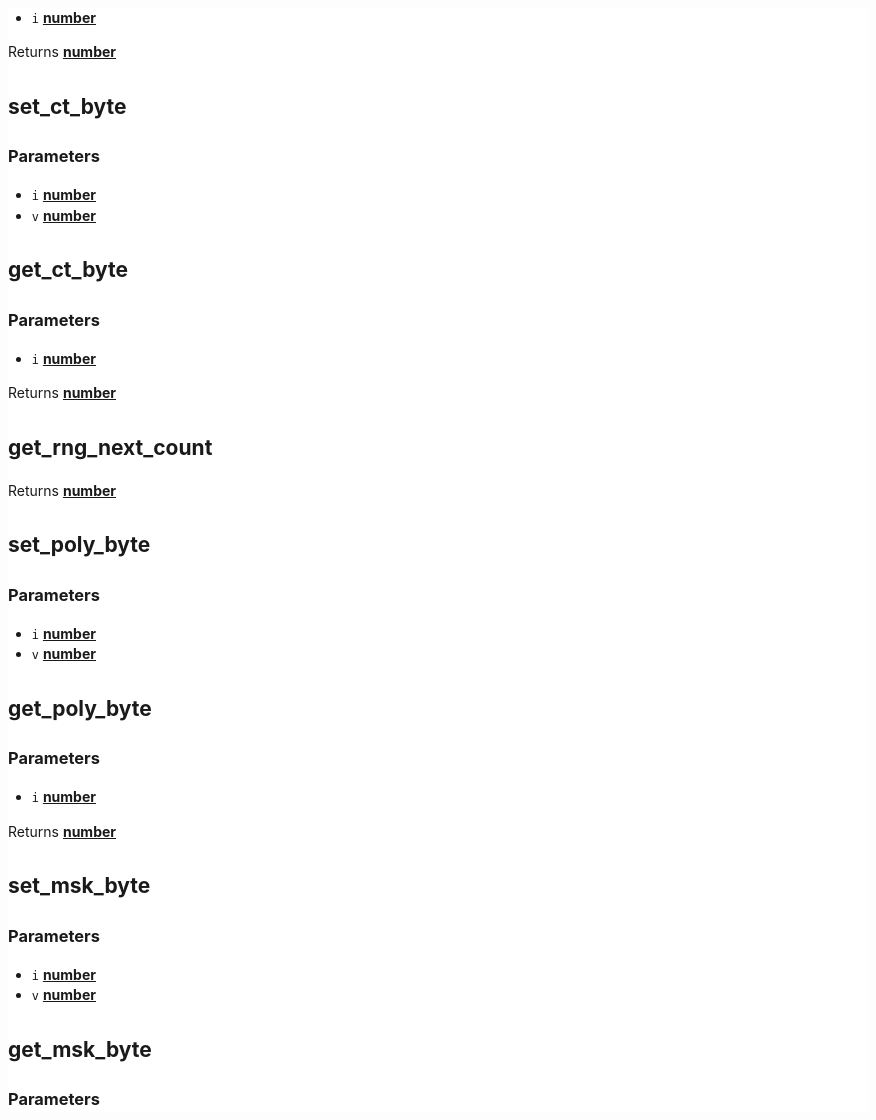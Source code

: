 *   `i` **[number][185]** 

Returns **[number][185]** 

## set_ct_byte

### Parameters

*   `i` **[number][185]** 
*   `v` **[number][185]** 

## get_ct_byte

### Parameters

*   `i` **[number][185]** 

Returns **[number][185]** 

## get_rng_next_count

Returns **[number][185]** 

## set_poly_byte

### Parameters

*   `i` **[number][185]** 
*   `v` **[number][185]** 

## get_poly_byte

### Parameters

*   `i` **[number][185]** 

Returns **[number][185]** 

## set_msk_byte

### Parameters

*   `i` **[number][185]** 
*   `v` **[number][185]** 

## get_msk_byte

### Parameters


[1]: #welcome
[2]: #mintlit
[3]: #parameters
[4]: #litnodeclient
[5]: #parameters-1
[6]: #getencryptionkey
[7]: #parameters-2
[8]: #getencryptionkey-1
[9]: #parameters-3
[10]: #saveencryptionkey
[11]: #parameters-4
[12]: #saveencryptionkey-1
[13]: #parameters-5
[14]: #verifyjwt
[15]: #parameters-6
[16]: #getsignedtoken
[17]: #parameters-7
[18]: #savesigningcondition
[19]: #parameters-8
[20]: #litnodeclient-1
[21]: #parameters-9
[22]: #getencryptionkey-2
[23]: #parameters-10
[24]: #getencryptionkey-3
[25]: #parameters-11
[26]: #saveencryptionkey-2
[27]: #parameters-12
[28]: #saveencryptionkey-3
[29]: #parameters-13
[30]: #verifyjwt-1
[31]: #parameters-14
[32]: #getsignedtoken-1
[33]: #parameters-15
[34]: #savesigningcondition-1
[35]: #parameters-16
[36]: #unlocklitwithkey
[37]: #parameters-17
[38]: #findlits
[39]: #parameters-18
[40]: #sendlit
[41]: #parameters-19
[42]: #createhtmllit
[43]: #parameters-20
[44]: #togglelock
[45]: #injectvieweriframe
[46]: #parameters-21
[47]: #encryption-and-decryption-utilities
[48]: #zipandencryptstring
[49]: #parameters-22
[50]: #zipandencryptfiles
[51]: #parameters-23
[52]: #encryptzip
[53]: #parameters-24
[54]: #decryptzip
[55]: #parameters-25
[56]: #decryptwithsymmetrickey
[57]: #parameters-26
[58]: #encryptwithsymmetrickey
[59]: #parameters-27
[60]: #encryptwithpubkey
[61]: #parameters-28
[62]: #decryptwithprivkey
[63]: #parameters-29
[64]: #other-utilities
[65]: #filetodataurl
[66]: #parameters-30
[67]: #checkandsignauthmessage
[68]: #parameters-31
[69]: #types
[70]: #authsig
[71]: #properties
[72]: #litchain
[73]: #properties-1
[74]: #get_rng_values_size
[75]: #set_rng_value
[76]: #parameters-32
[77]: #set_sk_byte
[78]: #parameters-33
[79]: #get_sk_byte
[80]: #parameters-34
[81]: #set_pk_byte
[82]: #parameters-35
[83]: #get_pk_byte
[84]: #parameters-36
[85]: #set_sig_byte
[86]: #parameters-37
[87]: #get_sig_byte
[88]: #parameters-38
[89]: #set_msg_byte
[90]: #parameters-39
[91]: #get_msg_byte
[92]: #parameters-40
[93]: #set_ct_byte
[94]: #parameters-41
[95]: #get_ct_byte
[96]: #parameters-42
[97]: #get_rng_next_count
[98]: #set_poly_byte
[99]: #parameters-43
[100]: #get_poly_byte
[101]: #parameters-44
[102]: #set_msk_byte
[103]: #parameters-45
[104]: #get_msk_byte
[105]: #parameters-46
[106]: #set_mpk_byte
[107]: #parameters-47
[108]: #get_mpk_byte
[109]: #parameters-48
[110]: #set_mc_byte
[111]: #parameters-49
[112]: #get_mc_byte
[113]: #parameters-50
[114]: #set_skshare_byte
[115]: #parameters-51
[116]: #get_skshare_byte
[117]: #parameters-52
[118]: #set_pkshare_byte
[119]: #parameters-53
[120]: #get_pkshare_byte
[121]: #parameters-54
[122]: #set_bivar_row_byte
[123]: #parameters-55
[124]: #get_bivar_row_byte
[125]: #parameters-56
[126]: #set_bivar_commitments_byte
[127]: #parameters-57
[128]: #get_bivar_commitments_byte
[129]: #parameters-58
[130]: #set_bivar_sks_byte
[131]: #parameters-59
[132]: #get_bivar_sks_byte
[133]: #parameters-60
[134]: #set_bivar_pks_byte
[135]: #parameters-61
[136]: #get_bivar_pks_byte
[137]: #parameters-62
[138]: #set_signature_share_byte
[139]: #parameters-63
[140]: #get_signature_share_byte
[141]: #parameters-64
[142]: #set_share_indexes
[143]: #parameters-65
[144]: #get_share_indexes
[145]: #parameters-66
[146]: #set_decryption_shares_byte
[147]: #parameters-67
[148]: #get_decryption_shares_byte
[149]: #parameters-68
[150]: #derive_pk_from_sk
[151]: #sign_msg
[152]: #parameters-69
[153]: #verify
[154]: #parameters-70
[155]: #encrypt
[156]: #parameters-71
[157]: #decrypt
[158]: #parameters-72
[159]: #generate_poly
[160]: #parameters-73
[161]: #get_poly_degree
[162]: #parameters-74
[163]: #get_mc_degree
[164]: #parameters-75
[165]: #derive_master_key
[166]: #parameters-76
[167]: #derive_key_share
[168]: #parameters-77
[169]: #generate_bivars
[170]: #parameters-78
[171]: #combine_signature_shares
[172]: #parameters-79
[173]: #create_decryption_share
[174]: #parameters-80
[175]: #combine_decryption_shares
[176]: #parameters-81
[177]: #lit_chains
[178]: #accesscontrolcondition
[179]: #properties-2
[180]: #resourceid
[181]: #properties-3
[182]: https://github.com/LIT-Protocol/lit-js-sdk/blob/main/README.md
[183]: https://developer.mozilla.org/docs/Web/JavaScript/Reference/Global_Objects/Object
[184]: https://developer.mozilla.org/docs/Web/JavaScript/Reference/Global_Objects/String
[185]: https://developer.mozilla.org/docs/Web/JavaScript/Reference/Global_Objects/Number
[186]: https://developer.mozilla.org/docs/Web/JavaScript/Reference/Global_Objects/Boolean
[187]: #authsig
[188]: https://developer.mozilla.org/docs/Web/JavaScript/Reference/Global_Objects/Array
[189]: #accesscontrolcondition
[190]: #resourceid
[191]: https://developer.mozilla.org/docs/Web/JavaScript/Reference/Global_Objects/Promise
[192]: https://developer.mozilla.org/docs/Web/API/Blob
[193]: #litchain